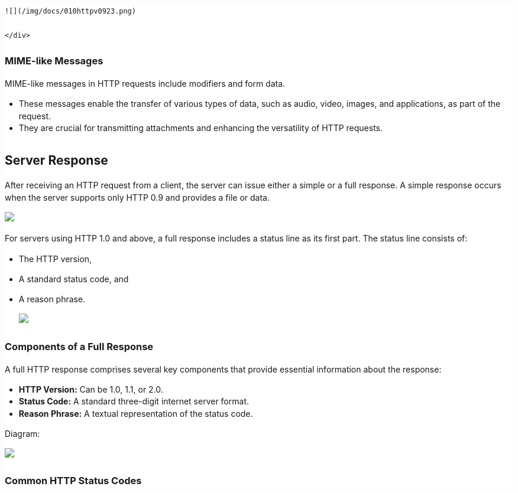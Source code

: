     ![](/img/docs/010httpv0923.png)

    </div>

### MIME-like Messages

MIME-like messages in HTTP requests include modifiers and form data.

- These messages enable the transfer of various types of data, such as audio, video, images, and applications, as part of the request.
- They are crucial for transmitting attachments and enhancing the versatility of HTTP requests.


## Server Response

After receiving an HTTP request from a client, the server can issue either a simple or a full response. A simple response occurs when the server supports only HTTP 0.9 and provides a file or data.

<div class="img-center"> 

![](/img/docs/010svrresponsesimpleresponse.png)

</div>

For servers using HTTP 1.0 and above, a full response includes a status line as its first part. The status line consists of:

- The HTTP version,
- A standard status code, and
- A reason phrase.

    <div class="img-center"> 

    ![](/img/docs/010svrresponsefullresponse.png)

    </div>

### Components of a Full Response

A full HTTP response comprises several key components that provide essential information about the response:

- **HTTP Version:** Can be 1.0, 1.1, or 2.0.
- **Status Code:** A standard three-digit internet server format.
- **Reason Phrase:** A textual representation of the status code.

Diagram:

<div class="img-center"> 

![](/img/docs/010httpstatuscodefixedphoto.png)

</div>

### Common HTTP Status Codes
